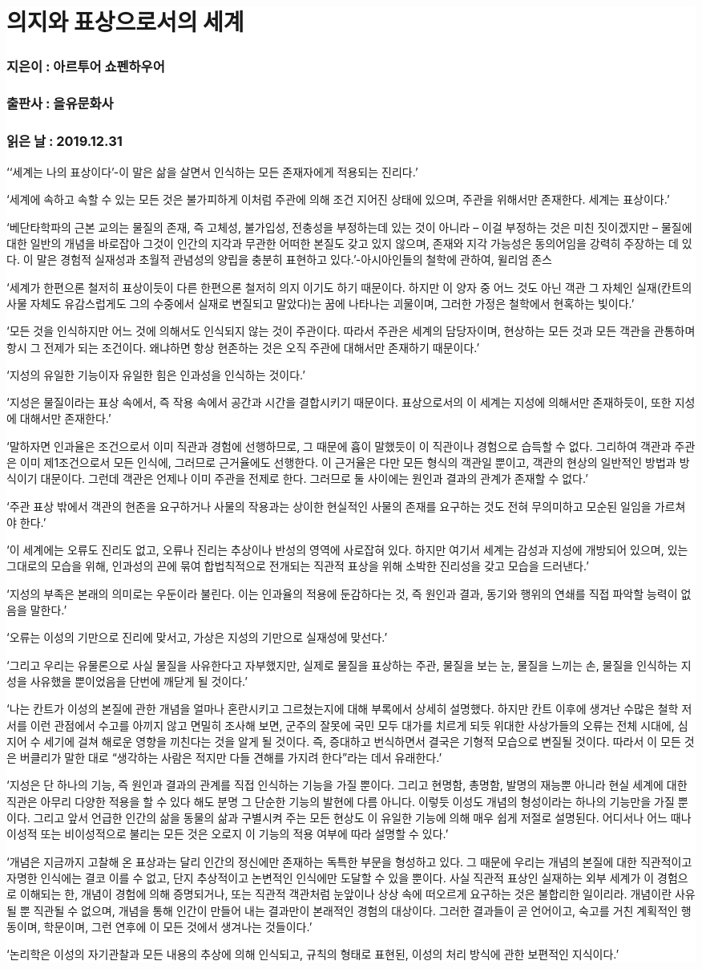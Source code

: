 # 의지와 표상으로서의 세계
### 지은이 : 아르투어 쇼펜하우어
### 출판사 : 을유문화사
### 읽은 날 : 2019.12.31

‘‘세계는 나의 표상이다’-이 말은 삶을 살면서 인식하는 모든 존재자에게 적용되는 진리다.’

‘세계에 속하고 속할 수 있는 모든 것은 불가피하게 이처럼 주관에 의해 조건 지어진 상태에 있으며, 주관을 위해서만 존재한다. 세계는 표상이다.’

‘베단타학파의 근본 교의는 물질의 존재, 즉 고체성, 불가입성, 전충성을 부정하는데 있는 것이 아니라 – 이걸 부정하는 것은 미친 짓이겠지만 – 물질에 대한 일반의 개념을 바로잡아 그것이 인간의 지각과 무관한 어떠한 본질도 갖고 있지 않으며, 존재와 지각 가능성은 동의어임을 강력히 주장하는 데 있다. 이 말은 경험적 실재성과 초월적 관념성의 양립을 충분히 표현하고 있다.’-아시아인들의 철학에 관하여, 윌리엄 존스

‘세계가 한편으론 철저히 표상이듯이 다른 한편으론 철저히 의지 이기도 하기 때문이다. 하지만 이 양자 중 어느 것도 아닌 객관 그 자체인 실재(칸트의 사물 자체도 유감스럽게도 그의 수중에서 실재로 변질되고 말았다)는 꿈에 나타나는 괴물이며, 그러한 가정은 철학에서 현혹하는 빛이다.’

‘모든 것을 인식하지만 어느 것에 의해서도 인식되지 않는 것이 주관이다. 따라서 주관은 세계의 담당자이며, 현상하는 모든 것과 모든 객관을 관통하며 항시 그 전제가 되는 조건이다. 왜냐하면 항상 현존하는 것은 오직 주관에 대해서만 존재하기 때문이다.’

‘지성의 유일한 기능이자 유일한 힘은 인과성을 인식하는 것이다.’

‘지성은 물질이라는 표상 속에서, 즉 작용 속에서 공간과 시간을 결합시키기 때문이다. 표상으로서의 이 세계는 지성에 의해서만 존재하듯이, 또한 지성에 대해서만 존재한다.’

‘말하자면 인과율은 조건으로서 이미 직관과 경험에 선행하므로, 그 때문에 흄이 말했듯이 이 직관이나 경험으로 습득할 수 없다. 그리하여 객관과 주관은 이미 제1조건으로서 모든 인식에, 그러므로 근거율에도 선행한다. 이 근거율은 다만 모든 형식의 객관일 뿐이고, 객관의 현상의 일반적인 방법과 방식이기 대문이다. 그런데 객관은 언제나 이미 주관을 전제로 한다. 그러므로 둘 사이에는 원인과 결과의 관계가 존재할 수 없다.’

‘주관 표상 밖에서 객관의 현존을 요구하거나 사물의 작용과는 상이한 현실적인 사물의 존재를 요구하는 것도 전혀 무의미하고 모순된 일임을 가르쳐야 한다.’

‘이 세계에는 오류도 진리도 없고, 오류나 진리는 추상이나 반성의 영역에 사로잡혀 있다. 하지만 여기서 세계는 감성과 지성에 개방되어 있으며, 있는 그대로의 모습을 위해, 인과성의 끈에 묶여 합법칙적으로 전개되는 직관적 표상을 위해 소박한 진리성을 갖고 모습을 드러낸다.’

‘지성의 부족은 본래의 의미로는 우둔이라 불린다. 이는 인과율의 적용에 둔감하다는 것, 즉 원인과 결과, 동기와 행위의 연쇄를 직접 파악할 능력이 없음을 말한다.’

‘오류는 이성의 기만으로 진리에 맞서고, 가상은 지성의 기만으로 실재성에 맞선다.’

‘그리고 우리는 유물론으로 사실 물질을 사유한다고 자부했지만, 실제로 물질을 표상하는 주관, 물질을 보는 눈, 물질을 느끼는 손, 물질을 인식하는 지성을 사유했을 뿐이었음을 단번에 깨닫게 될 것이다.’

‘나는 칸트가 이성의 본질에 관한 개념을 얼마나 혼란시키고 그르쳤는지에 대해 부록에서 상세히 설명했다. 하지만 칸트 이후에 생겨난 수많은 철학 저서를 이런 관점에서 수고를 아끼지 않고 면밀히 조사해 보면, 군주의 잘못에 국민 모두 대가를 치르게 되듯 위대한 사상가들의 오류는 전체 시대에, 심지어 수 세기에 걸쳐 해로운 영향을 끼친다는 것을 알게 될 것이다. 즉, 증대하고 번식하면서 결국은 기형적 모습으로 변질될 것이다. 따라서 이 모든 것은 버클리가 말한 대로 “생각하는 사람은 적지만 다들 견해를 가지려 한다”라는 데서 유래한다.’

‘지성은 단 하나의 기능, 즉 원인과 결과의 관계를 직접 인식하는 기능을 가질 뿐이다. 그리고 현명함, 총명함, 발명의 재능뿐 아니라 현실 세계에 대한 직관은 아무리 다양한 적용을 할 수 있다 해도 분명 그 단순한 기능의 발현에 다름 아니다. 이렇듯 이성도 개념의 형성이라는 하나의 기능만을 가질 뿐이다. 그리고 앞서 언급한 인간의 삶을 동물의 삶과 구별시켜 주는 모든 현상도 이 유일한 기능에 의해 매우 쉽게 저절로 설명된다. 어디서나 어느 때나 이성적 또는 비이성적으로 불리는 모든 것은 오로지 이 기능의 적용 여부에 따라 설명할 수 있다.’

‘개념은 지금까지 고찰해 온 표상과는 달리 인간의 정신에만 존재하는 독특한 부문을 형성하고 있다. 그 때문에 우리는 개념의 본질에 대한 직관적이고 자명한 인식에는 결코 이를 수 없고, 단지 추상적이고 논변적인 인식에만 도달할 수 있을 뿐이다. 사실 직관적 표상인 실재하는 외부 세계가 이 경험으로 이해되는 한, 개념이 경험에 의해 증명되거나, 또는 직관적 객관처럼 눈앞이나 상상 속에 떠오르게 요구하는 것은 불합리한 일이리라. 개념이란 사유될 뿐 직관될 수 없으며, 개념을 통해 인간이 만들어 내는 결과만이 본래적인 경험의 대상이다. 그러한 결과들이 곧 언어이고, 숙고를 거친 계획적인 행동이며, 학문이며, 그런 연후에 이 모든 것에서 생겨나는 것들이다.’

‘논리학은 이성의 자기관찰과 모든 내용의 추상에 의해 인식되고, 규칙의 형태로 표현된, 이성의 처리 방식에 관한 보편적인 지식이다.’
